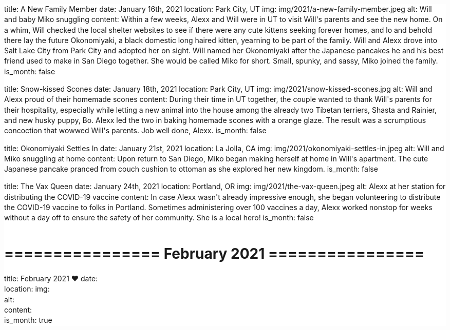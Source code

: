 title:    A New Family Member
date:     January 16th, 2021
location: Park City, UT
img:      img/2021/a-new-family-member.jpeg
alt:      Will and baby Miko snuggling
content:  Within a few weeks, Alexx and Will were in UT to visit Will's parents and see the new home. On a whim, Will checked the local shelter websites to see if there were any cute kittens seeking forever homes, and lo and behold there lay the future Okonomiyaki, a black domestic long haired kitten, yearning to be part of the family. Will and Alexx drove into Salt Lake City from Park City and adopted her on sight. Will named her Okonomiyaki after the Japanese pancakes he and his best friend used to make in San Diego together. She would be called Miko for short. Small, spunky, and sassy, Miko joined the family.
is_month: false

title:    Snow-kissed Scones
date:     January 18th, 2021
location: Park City, UT
img:      img/2021/snow-kissed-scones.jpg
alt:      Will and Alexx proud of their homemade scones
content:  During their time in UT together, the couple wanted to thank Will's parents for their hospitality, especially while letting a new animal into the house among the already two Tibetan terriers, Shasta and Rainier, and new husky puppy, Bo. Alexx led the two in baking homemade scones with a orange glaze. The result was a scrumptious concoction that wowwed Will's parents. Job well done, Alexx.
is_month: false

title:    Okonomiyaki Settles In
date:     January 21st, 2021
location: La Jolla, CA
img:      img/2021/okonomiyaki-settles-in.jpeg
alt:      Will and Miko snuggling at home
content:  Upon return to San Diego, Miko began making herself at home in Will's apartment. The cute Japanese pancake pranced from couch cushion to ottoman as she explored her new kingdom.
is_month: false

title:    The Vax Queen
date:     January 24th, 2021
location: Portland, OR
img:      img/2021/the-vax-queen.jpeg
alt:      Alexx at her station for distributing the COVID-19 vaccine
content:  In case Alexx wasn't already impressive enough, she began volunteering to distribute the COVID-19 vaccine to folks in Portland. Sometimes administering over 100 vaccines a day, Alexx worked nonstop for weeks without a day off to ensure the safety of her community. She is a local hero!
is_month: false

# ================ February 2021 ================ #

title:    February 2021 ❤️
date:     
location: 
img:      
alt:      
content:  
is_month: true
